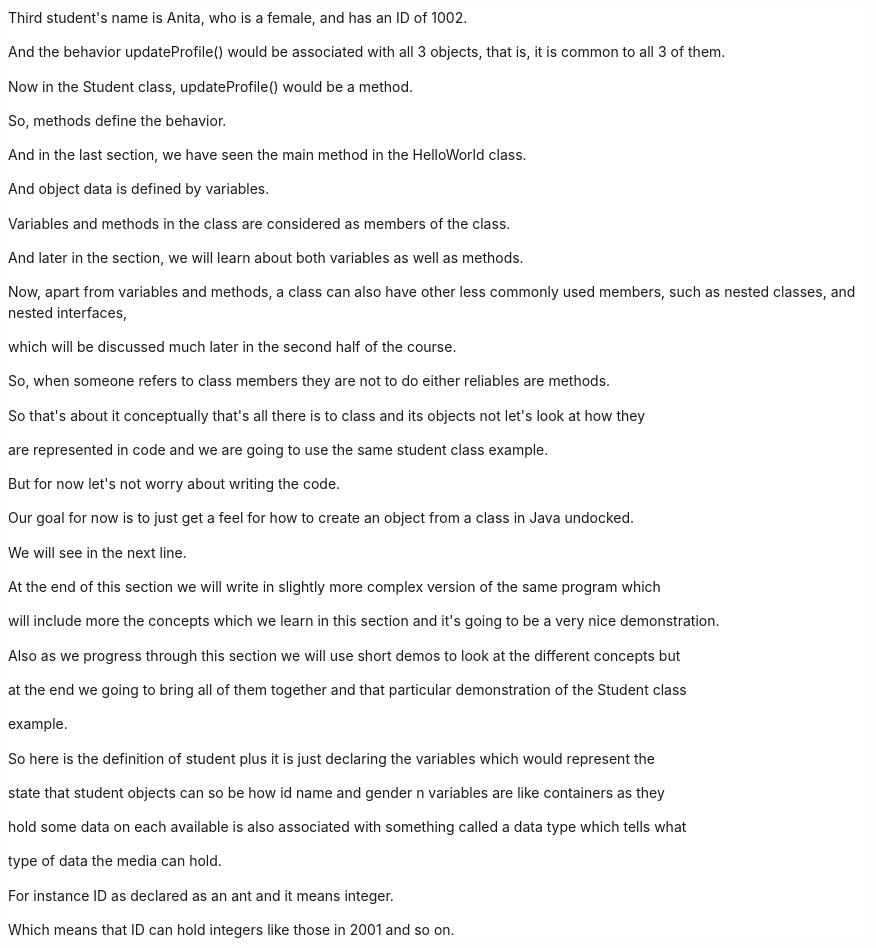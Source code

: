 Third student's name is Anita, who is a female, and has an ID of 1002.

And the behavior updateProfile() would be associated with all 3 objects, that is, it is common to all 3 of them.

Now in the Student class, updateProfile() would be a method.

So, methods define the behavior. 

And in the last section, we have seen the main method in the HelloWorld class.

And object data is defined by variables.

Variables and methods in the class are considered as members of the class.

And later in the section, we will learn about both variables as well as methods.

Now, apart from variables and methods, a class can also have other less commonly used members, such as nested classes, and nested interfaces, 

which will be discussed much later in the second half of the course.





So, when someone refers to class members they are not to do either reliables are methods.

So that's about it conceptually that's all there is to class and its objects not let's look at how they

are represented in code and we are going to use the same student class example.

But for now let's not worry about writing the code.

Our goal for now is to just get a feel for how to create an object from a class in Java undocked.

We will see in the next line.

At the end of this section we will write in slightly more complex version of the same program which

will include more the concepts which we learn in this section and it's going to be a very nice demonstration.

Also as we progress through this section we will use short demos to look at the different concepts but

at the end we going to bring all of them together and that particular demonstration of the Student class

example.

So here is the definition of student plus it is just declaring the variables which would represent the

state that student objects can so be how id name and gender n variables are like containers as they

hold some data on each available is also associated with something called a data type which tells what

type of data the media can hold.

For instance ID as declared as an ant and it means integer.

Which means that ID can hold integers like those in 2001 and so on.
